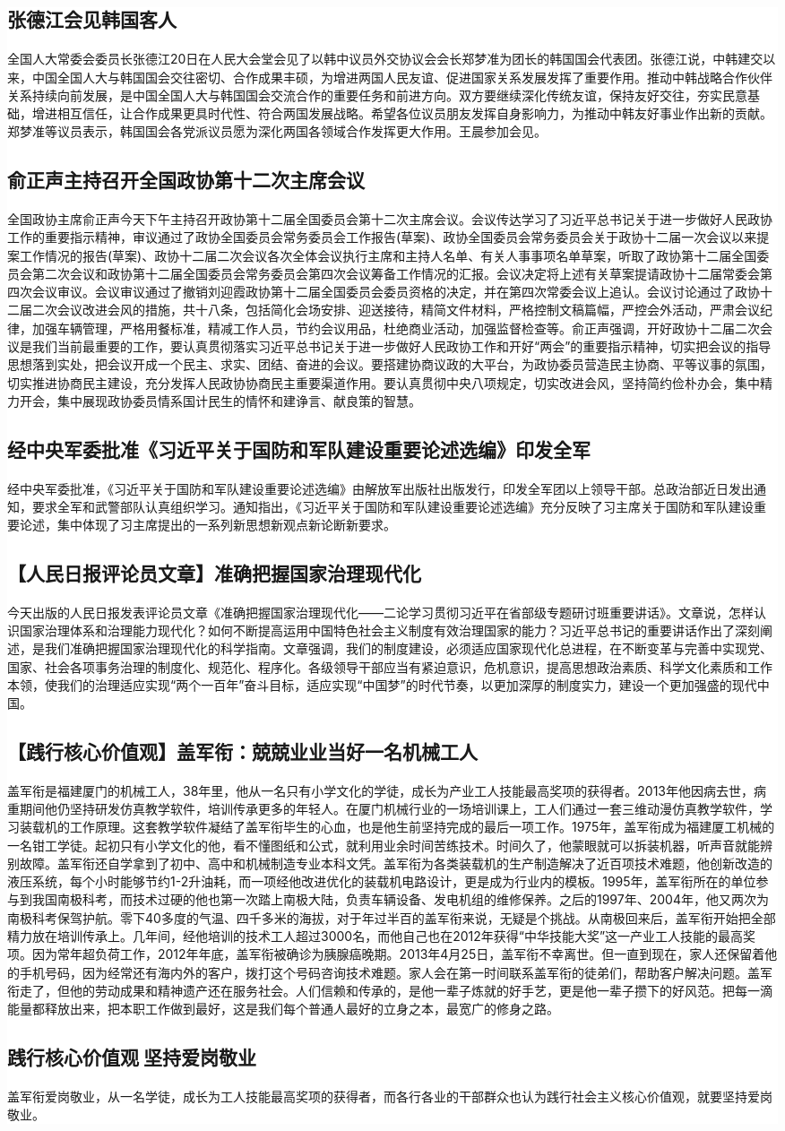 
## 张德江会见韩国客人


全国人大常委会委员长张德江20日在人民大会堂会见了以韩中议员外交协议会会长郑梦准为团长的韩国国会代表团。张德江说，中韩建交以来，中国全国人大与韩国国会交往密切、合作成果丰硕，为增进两国人民友谊、促进国家关系发展发挥了重要作用。推动中韩战略合作伙伴关系持续向前发展，是中国全国人大与韩国国会交流合作的重要任务和前进方向。双方要继续深化传统友谊，保持友好交往，夯实民意基础，增进相互信任，让合作成果更具时代性、符合两国发展战略。希望各位议员朋友发挥自身影响力，为推动中韩友好事业作出新的贡献。郑梦准等议员表示，韩国国会各党派议员愿为深化两国各领域合作发挥更大作用。王晨参加会见。


## 俞正声主持召开全国政协第十二次主席会议


全国政协主席俞正声今天下午主持召开政协第十二届全国委员会第十二次主席会议。会议传达学习了习近平总书记关于进一步做好人民政协工作的重要指示精神，审议通过了政协全国委员会常务委员会工作报告(草案)、政协全国委员会常务委员会关于政协十二届一次会议以来提案工作情况的报告(草案)、政协十二届二次会议各次全体会议执行主席和主持人名单、有关人事事项名单草案，听取了政协第十二届全国委员会第二次会议和政协第十二届全国委员会常务委员会第四次会议筹备工作情况的汇报。会议决定将上述有关草案提请政协十二届常委会第四次会议审议。会议审议通过了撤销刘迎霞政协第十二届全国委员会委员资格的决定，并在第四次常委会议上追认。会议讨论通过了政协十二届二次会议改进会风的措施，共十八条，包括简化会场安排、迎送接待，精简文件材料，严格控制文稿篇幅，严控会外活动，严肃会议纪律，加强车辆管理，严格用餐标准，精减工作人员，节约会议用品，杜绝商业活动，加强监督检查等。俞正声强调，开好政协十二届二次会议是我们当前最重要的工作，要认真贯彻落实习近平总书记关于进一步做好人民政协工作和开好“两会”的重要指示精神，切实把会议的指导思想落到实处，把会议开成一个民主、求实、团结、奋进的会议。要搭建协商议政的大平台，为政协委员营造民主协商、平等议事的氛围，切实推进协商民主建设，充分发挥人民政协协商民主重要渠道作用。要认真贯彻中央八项规定，切实改进会风，坚持简约俭朴办会，集中精力开会，集中展现政协委员情系国计民生的情怀和建诤言、献良策的智慧。


## 经中央军委批准《习近平关于国防和军队建设重要论述选编》印发全军


经中央军委批准，《习近平关于国防和军队建设重要论述选编》由解放军出版社出版发行，印发全军团以上领导干部。总政治部近日发出通知，要求全军和武警部队认真组织学习。通知指出，《习近平关于国防和军队建设重要论述选编》充分反映了习主席关于国防和军队建设重要论述，集中体现了习主席提出的一系列新思想新观点新论断新要求。


## 【人民日报评论员文章】准确把握国家治理现代化


今天出版的人民日报发表评论员文章《准确把握国家治理现代化——二论学习贯彻习近平在省部级专题研讨班重要讲话》。文章说，怎样认识国家治理体系和治理能力现代化？如何不断提高运用中国特色社会主义制度有效治理国家的能力？习近平总书记的重要讲话作出了深刻阐述，是我们准确把握国家治理现代化的科学指南。文章强调，我们的制度建设，必须适应国家现代化总进程，在不断变革与完善中实现党、国家、社会各项事务治理的制度化、规范化、程序化。各级领导干部应当有紧迫意识，危机意识，提高思想政治素质、科学文化素质和工作本领，使我们的治理适应实现“两个一百年”奋斗目标，适应实现“中国梦”的时代节奏，以更加深厚的制度实力，建设一个更加强盛的现代中国。


## 【践行核心价值观】盖军衔：兢兢业业当好一名机械工人


盖军衔是福建厦门的机械工人，38年里，他从一名只有小学文化的学徒，成长为产业工人技能最高奖项的获得者。2013年他因病去世，病重期间他仍坚持研发仿真教学软件，培训传承更多的年轻人。在厦门机械行业的一场培训课上，工人们通过一套三维动漫仿真教学软件，学习装载机的工作原理。这套教学软件凝结了盖军衔毕生的心血，也是他生前坚持完成的最后一项工作。1975年，盖军衔成为福建厦工机械的一名钳工学徒。起初只有小学文化的他，看不懂图纸和公式，就利用业余时间苦练技术。时间久了，他蒙眼就可以拆装机器，听声音就能辨别故障。盖军衔还自学拿到了初中、高中和机械制造专业本科文凭。盖军衔为各类装载机的生产制造解决了近百项技术难题，他创新改造的液压系统，每个小时能够节约1-2升油耗，而一项经他改进优化的装载机电路设计，更是成为行业内的模板。1995年，盖军衔所在的单位参与到我国南极科考，而技术过硬的他也第一次踏上南极大陆，负责车辆设备、发电机组的维修保养。之后的1997年、2004年，他又两次为南极科考保驾护航。零下40多度的气温、四千多米的海拔，对于年过半百的盖军衔来说，无疑是个挑战。从南极回来后，盖军衔开始把全部精力放在培训传承上。几年间，经他培训的技术工人超过3000名，而他自己也在2012年获得“中华技能大奖”这一产业工人技能的最高奖项。因为常年超负荷工作，2012年年底，盖军衔被确诊为胰腺癌晚期。2013年4月25日，盖军衔不幸离世。但一直到现在，家人还保留着他的手机号码，因为经常还有海内外的客户，拨打这个号码咨询技术难题。家人会在第一时间联系盖军衔的徒弟们，帮助客户解决问题。盖军衔走了，但他的劳动成果和精神遗产还在服务社会。人们信赖和传承的，是他一辈子炼就的好手艺，更是他一辈子攒下的好风范。把每一滴能量都释放出来，把本职工作做到最好，这是我们每个普通人最好的立身之本，最宽广的修身之路。


## 践行核心价值观 坚持爱岗敬业


盖军衔爱岗敬业，从一名学徒，成长为工人技能最高奖项的获得者，而各行各业的干部群众也认为践行社会主义核心价值观，就要坚持爱岗敬业。
